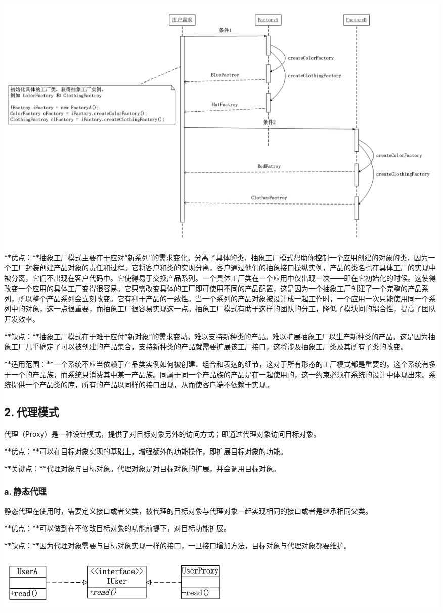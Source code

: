 ![image](res/abstract-factory-mode2.png)

**优点：**抽象工厂模式主要在于应对“新系列”的需求变化。分离了具体的类，抽象工厂模式帮助你控制一个应用创建的对象的类，因为一个工厂封装创建产品对象的责任和过程。它将客户和类的实现分离，客户通过他们的抽象接口操纵实例，产品的类名也在具体工厂的实现中被分离，它们不出现在客户代码中。它使得易于交换产品系列。一个具体工厂类在一个应用中仅出现一次——即在它初始化的时候。这使得改变一个应用的具体工厂变得很容易。它只需改变具体的工厂即可使用不同的产品配置，这是因为一个抽象工厂创建了一个完整的产品系列，所以整个产品系列会立刻改变。它有利于产品的一致性。当一个系列的产品对象被设计成一起工作时，一个应用一次只能使用同一个系列中的对象，这一点很重要，而抽象工厂很容易实现这一点。抽象工厂模式有助于这样的团队的分工，降低了模块间的耦合性，提高了团队开发效率。

**缺点：**抽象工厂模式在于难于应付“新对象”的需求变动。难以支持新种类的产品。难以扩展抽象工厂以生产新种类的产品。这是因为抽象工厂几乎确定了可以被创建的产品集合，支持新种类的产品就需要扩展该工厂接口，这将涉及抽象工厂类及其所有子类的改变。

**适用范围：**一个系统不应当依赖于产品类实例如何被创建、组合和表达的细节，这对于所有形态的工厂模式都是重要的。这个系统有多于一个的产品族，而系统只消费其中某一产品族。同属于同一个产品族的产品是在一起使用的，这一约束必须在系统的设计中体现出来。系统提供一个产品类的库，所有的产品以同样的接口出现，从而使客户端不依赖于实现。

## 2. 代理模式
代理（Proxy）是一种设计模式，提供了对目标对象另外的访问方式；即通过代理对象访问目标对象。

**优点：**可以在目标对象实现的基础上，增强额外的功能操作，即扩展目标对象的功能。

**关键点：**代理对象与目标对象。代理对象是对目标对象的扩展，并会调用目标对象。
### a. 静态代理
静态代理在使用时，需要定义接口或者父类，被代理的目标对象与代理对象一起实现相同的接口或者是继承相同父类。

**优点：**可以做到在不修改目标对象的功能前提下，对目标功能扩展。

**缺点：**因为代理对象需要与目标对象实现一样的接口，一旦接口增加方法，目标对象与代理对象都要维护。

![image](res/static-proxy-mode.png)
